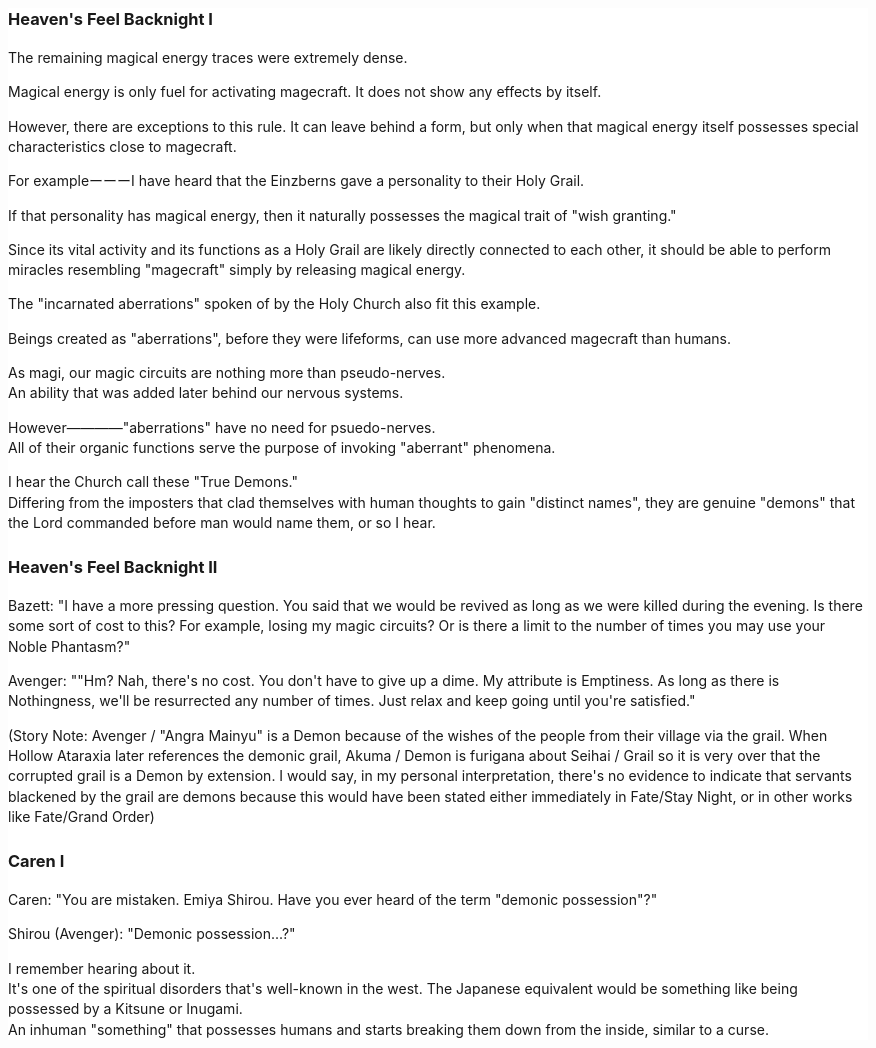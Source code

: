 ### Heaven's Feel Backnight I  
  
The remaining magical energy traces were extremely dense.  
  
  
Magical energy is only fuel for activating magecraft. It does not show any effects by itself.  
  
However, there are exceptions to this rule. It can leave behind a form, but only when that magical energy itself possesses special characteristics close to magecraft.   
  
For exampleーーーI have heard that the Einzberns gave a personality to their Holy Grail.  
  
If that personality has magical energy, then it naturally possesses the magical trait of "wish granting."  
  
Since its vital activity and its functions as a Holy Grail are likely directly connected to each other, it should be able to perform miracles resembling "magecraft" simply by releasing magical energy.  
  
The "incarnated aberrations" spoken of by the Holy Church also fit this example.   
  
Beings created as "aberrations", before they were lifeforms, can use more advanced magecraft than humans.  
  
As magi, our magic circuits are nothing more than pseudo-nerves.  
An ability that was added later behind our nervous systems.  
  
However————"aberrations" have no need for psuedo-nerves.  
All of their organic functions serve the purpose of invoking "aberrant" phenomena.  
  
I hear the Church call these "True Demons."  
Differing from the imposters that clad themselves with human thoughts to gain "distinct names", they are genuine "demons" that the Lord commanded before man would name them, or so I hear.  
  
### Heaven's Feel Backnight II  
  
Bazett: "I have a more pressing question. You said that we would be revived as long as we were killed during the evening. Is there some sort of cost to this? For example, losing my magic circuits? Or is there a limit to the number of times you may use your Noble Phantasm?"  
  
Avenger:  ""Hm? Nah, there's no cost. You don't have to give up a dime. My attribute is Emptiness. As long as there is Nothingness, we'll be resurrected any number of times. Just relax and keep going until you're satisfied."   
  
(Story Note: Avenger / "Angra Mainyu" is a Demon because of the wishes of the people from their village via the grail. When Hollow Ataraxia later references the demonic grail, Akuma / Demon is furigana about Seihai / Grail so it is very over that the corrupted grail is a Demon by extension. I would say, in my personal interpretation, there's no evidence to indicate that servants blackened by the grail are demons because this would have been stated either immediately in Fate/Stay Night, or in other works like Fate/Grand Order)  
  
### Caren I  
  
Caren: "You are mistaken. Emiya Shirou. Have you ever heard of the term "demonic possession"?"  
  
Shirou (Avenger): "Demonic possession...?"  
  
I remember hearing about it.  
It's one of the spiritual disorders that's well-known in the west. The Japanese equivalent would be something like being possessed by a Kitsune or Inugami.  
An inhuman "something" that possesses humans and starts breaking them down from the inside, similar to a curse.  
  